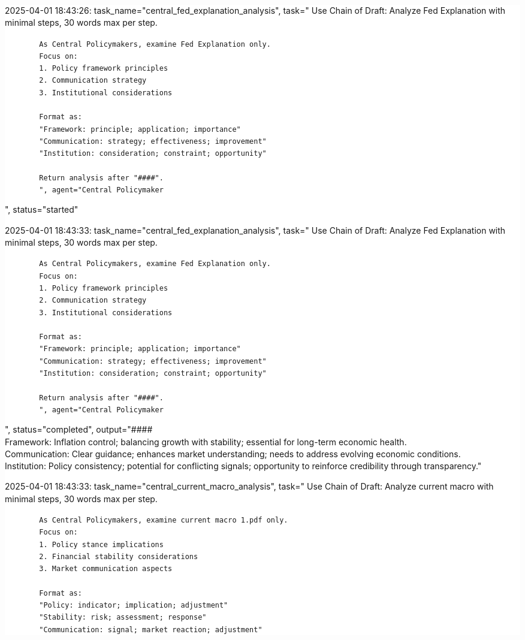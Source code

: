 2025-04-01 18:43:26: task_name="central_fed_explanation_analysis", task="
            Use Chain of Draft: Analyze Fed Explanation with minimal steps, 30 words max per step.
            
            As Central Policymakers, examine Fed Explanation only.
            Focus on:
            1. Policy framework principles
            2. Communication strategy
            3. Institutional considerations
            
            Format as:
            "Framework: principle; application; importance"
            "Communication: strategy; effectiveness; improvement"
            "Institution: consideration; constraint; opportunity"
            
            Return analysis after "####".
            ", agent="Central Policymaker
", status="started"

2025-04-01 18:43:33: task_name="central_fed_explanation_analysis", task="
            Use Chain of Draft: Analyze Fed Explanation with minimal steps, 30 words max per step.
            
            As Central Policymakers, examine Fed Explanation only.
            Focus on:
            1. Policy framework principles
            2. Communication strategy
            3. Institutional considerations
            
            Format as:
            "Framework: principle; application; importance"
            "Communication: strategy; effectiveness; improvement"
            "Institution: consideration; constraint; opportunity"
            
            Return analysis after "####".
            ", agent="Central Policymaker
", status="completed", output="####  
Framework: Inflation control; balancing growth with stability; essential for long-term economic health.  
Communication: Clear guidance; enhances market understanding; needs to address evolving economic conditions.  
Institution: Policy consistency; potential for conflicting signals; opportunity to reinforce credibility through transparency."

2025-04-01 18:43:33: task_name="central_current_macro_analysis", task="
            Use Chain of Draft: Analyze current macro with minimal steps, 30 words max per step.
            
            As Central Policymakers, examine current macro 1.pdf only.
            Focus on:
            1. Policy stance implications
            2. Financial stability considerations
            3. Market communication aspects
            
            Format as:
            "Policy: indicator; implication; adjustment"
            "Stability: risk; assessment; response"
            "Communication: signal; market reaction; adjustment"
            